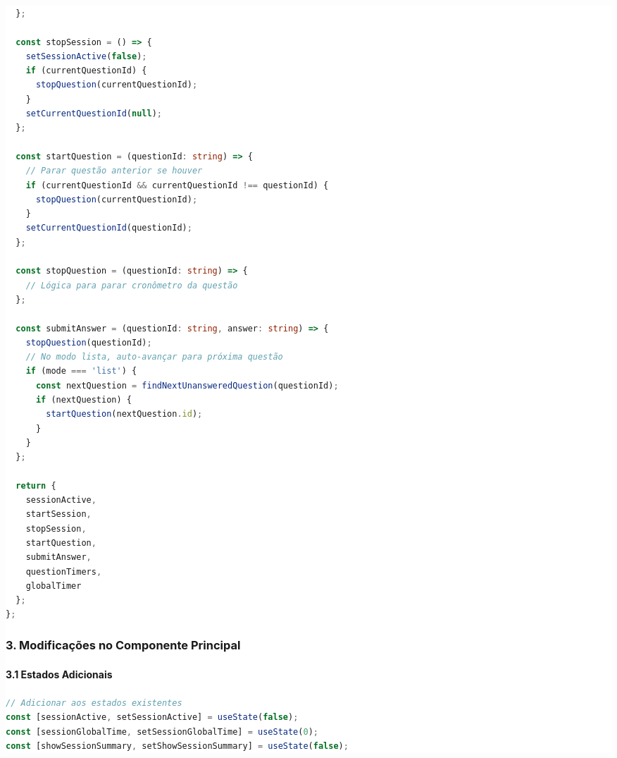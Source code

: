 ```typescript
  };
  
  const stopSession = () => {
    setSessionActive(false);
    if (currentQuestionId) {
      stopQuestion(currentQuestionId);
    }
    setCurrentQuestionId(null);
  };
  
  const startQuestion = (questionId: string) => {
    // Parar questão anterior se houver
    if (currentQuestionId && currentQuestionId !== questionId) {
      stopQuestion(currentQuestionId);
    }
    setCurrentQuestionId(questionId);
  };
  
  const stopQuestion = (questionId: string) => {
    // Lógica para parar cronômetro da questão
  };
  
  const submitAnswer = (questionId: string, answer: string) => {
    stopQuestion(questionId);
    // No modo lista, auto-avançar para próxima questão
    if (mode === 'list') {
      const nextQuestion = findNextUnansweredQuestion(questionId);
      if (nextQuestion) {
        startQuestion(nextQuestion.id);
      }
    }
  };
  
  return {
    sessionActive,
    startSession,
    stopSession,
    startQuestion,
    submitAnswer,
    questionTimers,
    globalTimer
  };
};
```

### 3. **Modificações no Componente Principal**

#### 3.1 Estados Adicionais
```typescript
// Adicionar aos estados existentes
const [sessionActive, setSessionActive] = useState(false);
const [sessionGlobalTime, setSessionGlobalTime] = useState(0);
const [showSessionSummary, setShowSessionSummary] = useState(false);
```
